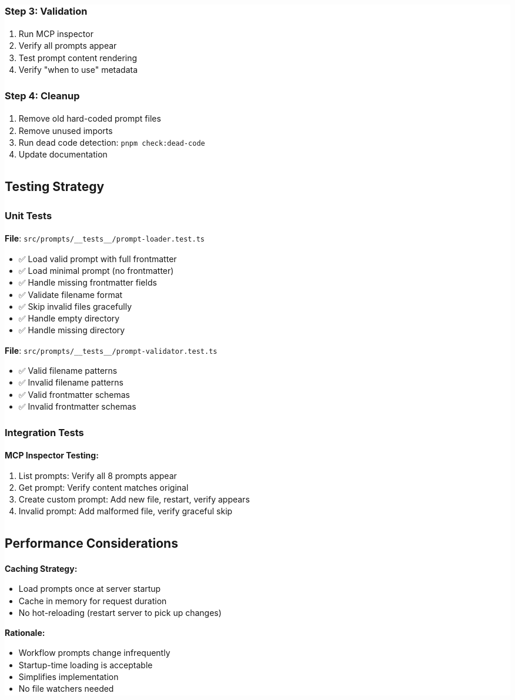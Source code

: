 ### Step 3: Validation
1. Run MCP inspector
2. Verify all prompts appear
3. Test prompt content rendering
4. Verify "when to use" metadata

### Step 4: Cleanup
1. Remove old hard-coded prompt files
2. Remove unused imports
3. Run dead code detection: `pnpm check:dead-code`
4. Update documentation

## Testing Strategy

### Unit Tests
**File**: `src/prompts/__tests__/prompt-loader.test.ts`
- ✅ Load valid prompt with full frontmatter
- ✅ Load minimal prompt (no frontmatter)
- ✅ Handle missing frontmatter fields
- ✅ Validate filename format
- ✅ Skip invalid files gracefully
- ✅ Handle empty directory
- ✅ Handle missing directory

**File**: `src/prompts/__tests__/prompt-validator.test.ts`
- ✅ Valid filename patterns
- ✅ Invalid filename patterns
- ✅ Valid frontmatter schemas
- ✅ Invalid frontmatter schemas

### Integration Tests
**MCP Inspector Testing:**
1. List prompts: Verify all 8 prompts appear
2. Get prompt: Verify content matches original
3. Create custom prompt: Add new file, restart, verify appears
4. Invalid prompt: Add malformed file, verify graceful skip

## Performance Considerations

**Caching Strategy:**
- Load prompts once at server startup
- Cache in memory for request duration
- No hot-reloading (restart server to pick up changes)

**Rationale:**
- Workflow prompts change infrequently
- Startup-time loading is acceptable
- Simplifies implementation
- No file watchers needed

